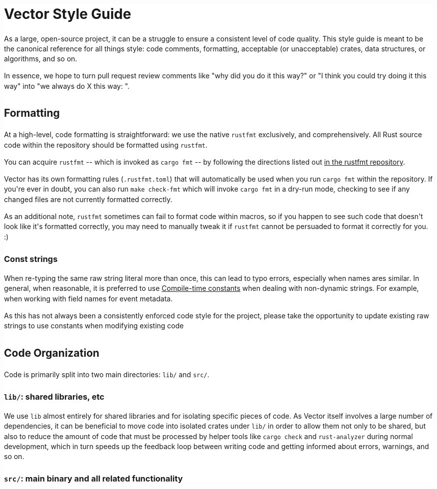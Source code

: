 # Vector Style Guide

As a large, open-source project, it can be a struggle to ensure a consistent level of code quality.
This style guide is meant to be the canonical reference for all things style: code comments,
formatting, acceptable (or unacceptable) crates, data structures, or algorithms, and so on.

In essence, we hope to turn pull request review comments like "why did you do it this way?" or "I
think you could try doing it this way" into "we always do X this way: <link to style guide>".

## Formatting

At a high-level, code formatting is straightforward: we use the native `rustfmt` exclusively, and
comprehensively.  All Rust source code within the repository should be formatted using `rustfmt`.

You can acquire `rustfmt` -- which is invoked as `cargo fmt` -- by following the directions listed
out [in the rustfmt repository](https://github.com/rust-lang/rustfmt#on-the-stable-toolchain).

Vector has its own formatting rules (`.rustfmt.toml`) that will automatically be used when you run
`cargo fmt` within the repository.  If you're ever in doubt, you can also run `make check-fmt` which
will invoke `cargo fmt` in a dry-run mode, checking to see if any changed files are not currently
formatted correctly.

As an additional note, `rustfmt` sometimes can fail to format code within macros, so if you happen
to see such code that doesn't look like it's formatted correctly, you may need to manually tweak it
if `rustfmt` cannot be persuaded to format it correctly for you. :)

### Const strings

When re-typing the same raw string literal more than once, this can lead to typo
errors, especially when names ares similar. In general, when reasonable, it is
preferred to use [Compile-time constants](https://doc.rust-lang.org/std/keyword.const.html)
when dealing with non-dynamic strings. For example, when working with field names
for event metadata.

As this has not always been a consistently enforced code style for the project,
please take the opportunity to update existing raw strings to use constants
when modifying existing code

## Code Organization

Code is primarily split into two main directories: `lib/` and `src/`.

### `lib/`: shared libraries, etc

We use `lib` almost entirely for shared libraries and for isolating specific pieces of code. As
Vector itself involves a large number of dependencies, it can be beneficial to move code into
isolated crates under `lib/` in order to allow them not only to be shared, but also to reduce the
amount of code that must be processed by helper tools like `cargo check` and `rust-analyzer` during
normal development, which in turn speeds up the feedback loop between writing code and getting
informed about errors, warnings, and so on.

### `src/`: main binary and all related functionality
